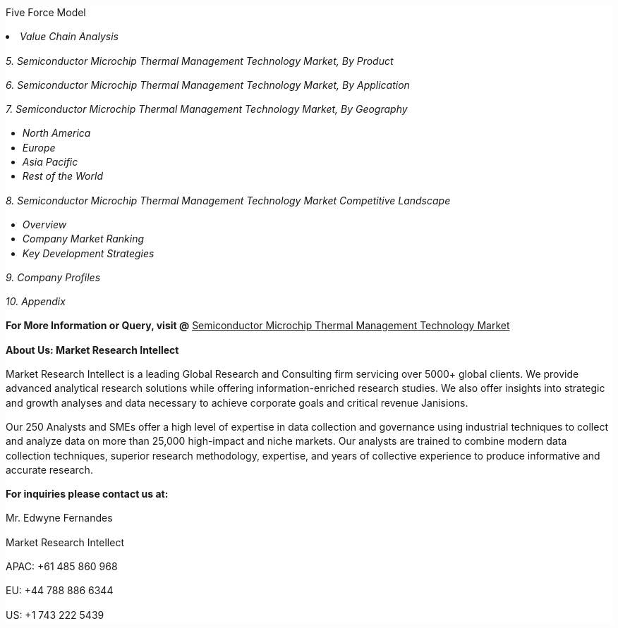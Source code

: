 Five Force Model</span></em></li><li><em><span class="">Value Chain Analysis</span></em></li></ul><p><em><span class="font-[700]">5. Semiconductor Microchip Thermal Management Technology Market, By Product</span></em></p><p><em><span class="font-[700]">6. Semiconductor Microchip Thermal Management Technology Market, By Application</span></em></p><p><em><span class="font-[700]">7. Semiconductor Microchip Thermal Management Technology Market, By Geography</span></em></p><ul><li><em><span class="">North America</span></em></li><li><em><span class="">Europe</span></em></li><li><em><span class="">Asia Pacific</span></em></li><li><em><span class="">Rest of the World</span></em></li></ul><p><em><span class="font-[700]">8. Semiconductor Microchip Thermal Management Technology Market Competitive Landscape</span></em></p><ul><li><em><span class="">Overview</span></em></li><li><em><span class="">Company Market Ranking</span></em></li><li><em><span class="">Key Development Strategies</span></em></li></ul><p><em><span class="font-[700]">9. Company Profiles</span></em></p><p><em><span class="font-[700]">10. Appendix</span></em></p><p><span class="font-[700]"><strong>For More Information or Query, visit&nbsp;@</strong>&nbsp;</span><span class="font-[700]"><a href="https://www.marketresearchintellect.com/product/global-semiconductor-microchip-thermal-management-technology-market-size-and-forecast/?utm_source=Linkedin&utm_medium=867" target="_blank" data-tracking-control-name="article-ssr-frontend-pulse_little-text-block" data-tracking-will-navigate="" data-test-link="">Semiconductor Microchip Thermal Management Technology Market</a></span></p><p><strong><span class="font-[700]">About Us: Market Research Intellect</span></strong></p><p><span class="">Market Research Intellect is a leading Global Research and Consulting firm servicing over 5000+ global clients. We provide advanced analytical research solutions while offering information-enriched research studies.&nbsp;</span>We also offer insights into strategic and growth analyses and data necessary to achieve corporate goals and critical revenue Janisions.</p><p><span class="">Our 250 Analysts and SMEs offer a high level of expertise in data collection and governance using industrial techniques to collect and analyze data on more than 25,000 high-impact and niche markets. Our analysts are trained to combine modern data collection techniques, superior research methodology, expertise, and years of collective experience to produce informative and accurate research.</span></p><p><strong>For inquiries please contact us at:</strong></p><p>Mr. Edwyne Fernandes</p><p>Market Research Intellect</p><p>APAC: +61 485 860 968</p><p>EU: +44 788 886 6344</p><p>US: +1 743 222 5439</p>